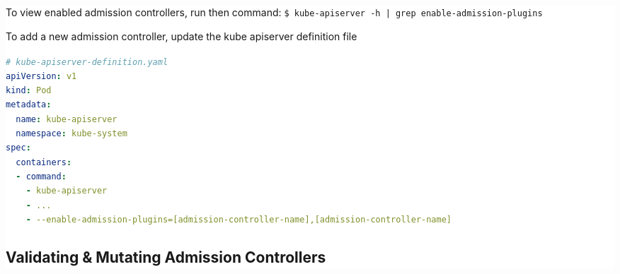 To view enabled admission controllers, run then command: `$ kube-apiserver -h | grep enable-admission-plugins`

To add a new admission controller, update the kube apiserver definition file

```yaml
# kube-apiserver-definition.yaml
apiVersion: v1
kind: Pod
metadata:
  name: kube-apiserver
  namespace: kube-system
spec:
  containers:
  - command:
    - kube-apiserver
    - ...
    - --enable-admission-plugins=[admission-controller-name],[admission-controller-name]
```

## Validating & Mutating Admission Controllers
